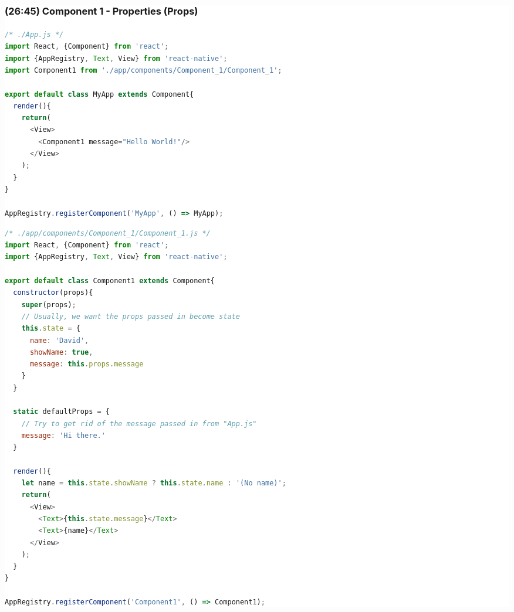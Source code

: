 ### (26:45) Component 1 - Properties (Props)

```js
/* ./App.js */
import React, {Component} from 'react';
import {AppRegistry, Text, View} from 'react-native';
import Component1 from './app/components/Component_1/Component_1';

export default class MyApp extends Component{
  render(){
    return(
      <View>
        <Component1 message="Hello World!"/>
      </View>
    );
  }
}

AppRegistry.registerComponent('MyApp', () => MyApp);
```

```js
/* ./app/components/Component_1/Component_1.js */
import React, {Component} from 'react';
import {AppRegistry, Text, View} from 'react-native';

export default class Component1 extends Component{
  constructor(props){
    super(props);
    // Usually, we want the props passed in become state
    this.state = {
      name: 'David',
      showName: true,
      message: this.props.message
    }
  }

  static defaultProps = {
    // Try to get rid of the message passed in from "App.js"
    message: 'Hi there.'
  }

  render(){
    let name = this.state.showName ? this.state.name : '(No name)';
    return(
      <View>
        <Text>{this.state.message}</Text>
        <Text>{name}</Text>
      </View>
    );
  }
}

AppRegistry.registerComponent('Component1', () => Component1);
```
